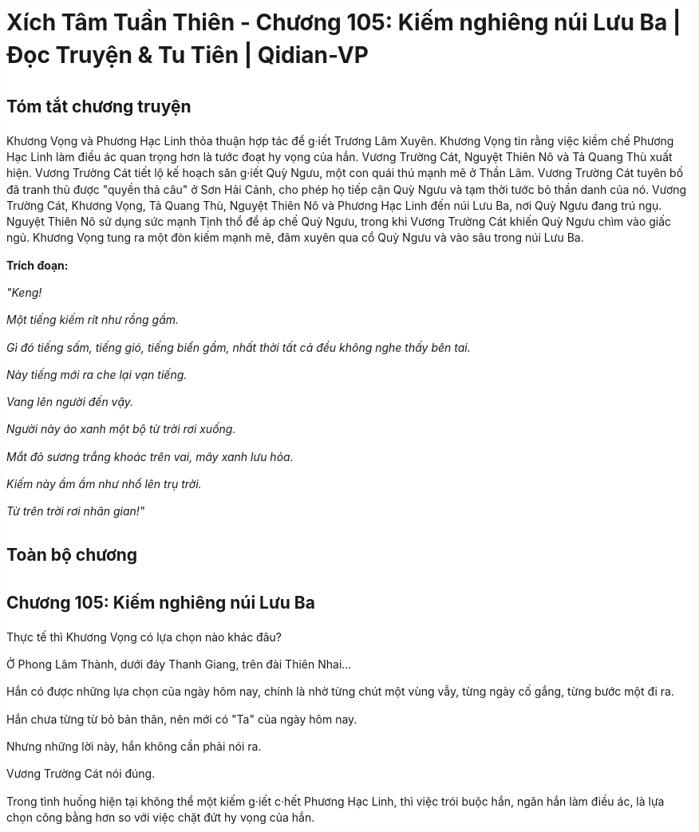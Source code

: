 # Xích Tâm Tuần Thiên - Chương 105: Kiếm nghiêng núi Lưu Ba | Đọc Truyện & Tu Tiên | Qidian-VP



## Tóm tắt chương truyện

Khương Vọng và Phương Hạc Linh thỏa thuận hợp tác để g·iết Trương Lâm Xuyên. Khương Vọng tin rằng việc kiềm chế Phương Hạc Linh làm điều ác quan trọng hơn là tước đoạt hy vọng của hắn. Vương Trường Cát, Nguyệt Thiên Nô và Tả Quang Thù xuất hiện. Vương Trường Cát tiết lộ kế hoạch săn g·iết Quỳ Ngưu, một con quái thú mạnh mẽ ở Thần Lâm. Vương Trường Cát tuyên bố đã tranh thủ được "quyền thả câu" ở Sơn Hải Cảnh, cho phép họ tiếp cận Quỳ Ngưu và tạm thời tước bỏ thần danh của nó. Vương Trường Cát, Khương Vọng, Tả Quang Thù, Nguyệt Thiên Nô và Phương Hạc Linh đến núi Lưu Ba, nơi Quỳ Ngưu đang trú ngụ. Nguyệt Thiên Nô sử dụng sức mạnh Tịnh thổ để áp chế Quỳ Ngưu, trong khi Vương Trường Cát khiến Quỳ Ngưu chìm vào giấc ngủ. Khương Vọng tung ra một đòn kiếm mạnh mẽ, đâm xuyên qua cổ Quỳ Ngưu và vào sâu trong núi Lưu Ba.

**Trích đoạn:**

*"Keng!*

*Một tiếng kiếm rít như rồng gầm.*

*Gì đó tiếng sấm, tiếng gió, tiếng biển gầm, nhất thời tất cả đều không nghe thấy bên tai.*

*Này tiếng mới ra che lại vạn tiếng.*

*Vang lên người đến vậy.*

*Người này áo xanh một bộ từ trời rơi xuống.*

*Mắt đỏ sương trắng khoác trên vai, mây xanh lưu hỏa.*

*Kiếm này ầm ầm như nhổ lên trụ trời.*

*Từ trên trời rơi nhân gian!"*


## Toàn bộ chương

## Chương 105: Kiếm nghiêng núi Lưu Ba

Thực tế thì Khương Vọng có lựa chọn nào khác đâu?

Ở Phong Lâm Thành, dưới đáy Thanh Giang, trên đài Thiên Nhai...

Hắn có được những lựa chọn của ngày hôm nay, chính là nhờ từng chút một vùng vẫy, từng ngày cố gắng, từng bước một đi ra.

Hắn chưa từng từ bỏ bản thân, nên mới có "Ta" của ngày hôm nay.

Nhưng những lời này, hắn không cần phải nói ra.

Vương Trường Cát nói đúng.

Trong tình huống hiện tại không thể một kiếm g·iết c·hết Phương Hạc Linh, thì việc trói buộc hắn, ngăn hắn làm điều ác, là lựa chọn công bằng hơn so với việc chặt đứt hy vọng của hắn.
